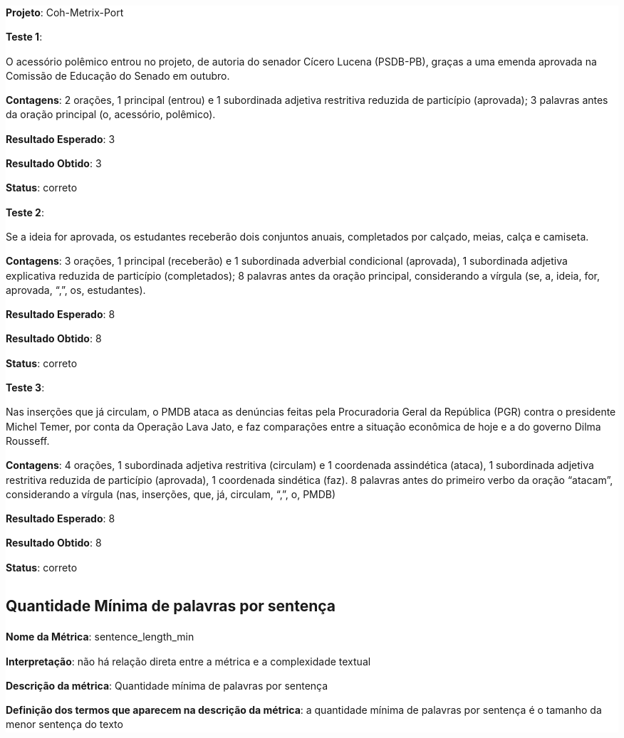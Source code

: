 **Projeto**: Coh-Metrix-Port

**Teste 1**: 

O acessório polêmico entrou no projeto, de autoria do senador Cícero Lucena (PSDB-PB), graças a uma emenda aprovada na Comissão de Educação do Senado em outubro.

**Contagens**: 2 orações, 1 principal (entrou) e 1 subordinada adjetiva restritiva reduzida de particípio (aprovada); 3 palavras antes da oração principal (o, acessório, polêmico).

**Resultado Esperado**: 3

**Resultado Obtido**: 3

**Status**: correto

**Teste 2**:

Se a ideia for aprovada, os estudantes receberão dois conjuntos anuais, completados por calçado, meias, calça e camiseta.

**Contagens**: 3 orações, 1 principal (receberão) e 1 subordinada adverbial condicional (aprovada), 1 subordinada adjetiva explicativa reduzida de particípio (completados); 8 palavras antes da oração principal, considerando a vírgula (se, a, ideia, for, aprovada, “,”, os, estudantes).

**Resultado Esperado**: 8

**Resultado Obtido**: 8

**Status**: correto

**Teste 3**:

Nas inserções que já circulam, o PMDB ataca as denúncias feitas pela Procuradoria Geral da República (PGR) contra o presidente Michel Temer, por conta da Operação Lava Jato, e faz comparações entre a situação econômica de hoje e a do governo Dilma Rousseff.

**Contagens**: 4 orações, 1 subordinada adjetiva restritiva (circulam) e 1 coordenada assindética (ataca), 1 subordinada adjetiva restritiva reduzida de particípio (aprovada), 1 coordenada sindética (faz). 8 palavras antes do primeiro verbo da oração “atacam”, considerando a vírgula (nas, inserções, que, já, circulam, “,”, o, PMDB)

**Resultado Esperado**: 8

**Resultado Obtido**: 8

**Status**: correto



## Quantidade Mínima de palavras por sentença




**Nome da Métrica**: sentence_length_min

**Interpretação**: não há relação direta entre a métrica e a complexidade textual

**Descrição da métrica**: Quantidade mínima de palavras por sentença

**Definição dos termos que aparecem na descrição da métrica**: a quantidade mínima de palavras por sentença é o tamanho da menor sentença do texto
